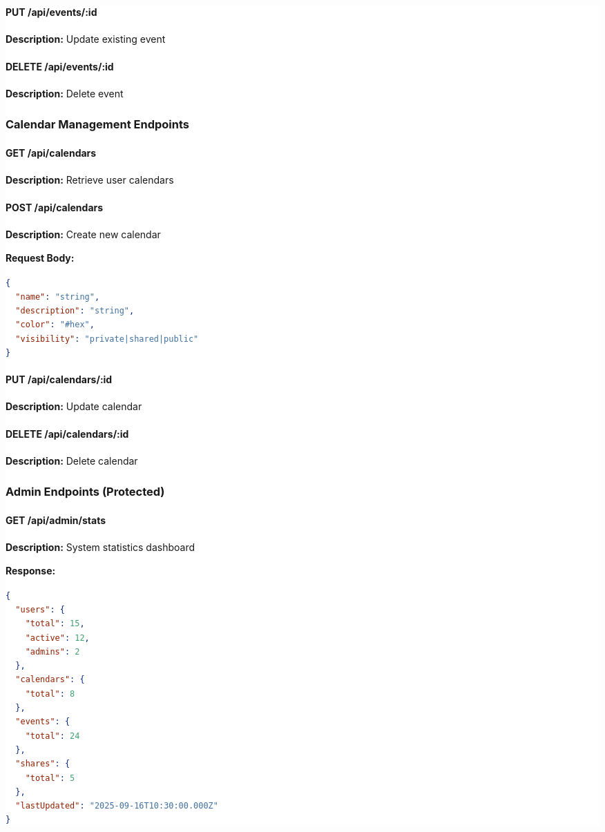 #### PUT /api/events/:id
**Description:** Update existing event

#### DELETE /api/events/:id
**Description:** Delete event

### Calendar Management Endpoints

#### GET /api/calendars
**Description:** Retrieve user calendars

#### POST /api/calendars
**Description:** Create new calendar

**Request Body:**
```json
{
  "name": "string",
  "description": "string",
  "color": "#hex",
  "visibility": "private|shared|public"
}
```

#### PUT /api/calendars/:id
**Description:** Update calendar

#### DELETE /api/calendars/:id
**Description:** Delete calendar

### Admin Endpoints (Protected)

#### GET /api/admin/stats
**Description:** System statistics dashboard

**Response:**
```json
{
  "users": {
    "total": 15,
    "active": 12,
    "admins": 2
  },
  "calendars": {
    "total": 8
  },
  "events": {
    "total": 24
  },
  "shares": {
    "total": 5
  },
  "lastUpdated": "2025-09-16T10:30:00.000Z"
}
```
